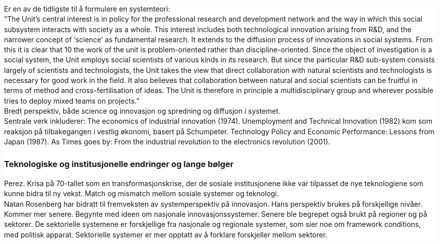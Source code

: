 <div>
  Er en av de tidligste til å formulere en systemteori:
</div>

<div>
</div>

<div>
  “The Unit’s central interest is in policy for the professional research and development network and the way in which this social subsystem interacts with society as a whole. This interest includes both technological innovation arising from R&D, and the narrower concept of ‘science’ as fundamental research. It extends to the diffusion process of innovations in social systems. From this it is clear that 10 the work of the unit is problem-oriented rather than discipline-oriented. Since the object of investigation is a social system, the Unit employs social scientists of various kinds in its research. But since the particular R&D sub-system consists largely of scientists and technologists, the Unit takes the view that direct collaboration with natural scientists and technologists is necessary for good work in the field. It also believes that collaboration between natural and social scientists can be fruitful in terms of method and cross-fertilisation of ideas. The Unit is therefore in principle a multidisciplinary group and wherever possible tries to deploy mixed teams on projects.”
</div>

<div>
</div>

<div>
  Bredt perspektiv, både science og innovasjon og spredning og diffusjon i systemet.
</div>

<div>
  Sentrale verk inkluderer: The economics of industrial innovation (1974). Unemployment and Technical Innovation (1982) kom som reaksjon på tilbakegangen i vestlig økonomi, basert på Schumpeter. Technology Policy and Economic Performance: Lessons from Japan (1987). As Times goes by: From the industrial revolution to the electronics revolution (2001).
</div>

<div>
</div>

### Teknologiske og institusjonelle endringer og lange bølger

<div>
  Perez. Krisa på 70-tallet som en transformasjonskrise, der de sosiale institusjonene ikke var tilpasset de nye teknologiene som kunne bidra til ny vekst. Match og mismatch mellom sosiale systemer og teknologi.
</div>

<div>
</div>

<div>
  Natan Rosenberg har bidratt til fremveksten av systemperspektiv på innovasjon. Hans perspektiv brukes på forskjellige nivåer. Kommer mer senere. Begynte med ideen om nasjonale innovasjonssystemer. Senere ble begrepet også brukt på regioner og på sektorer. De sektorielle systemene er forskjellige fra nasjonale og regionale systemer, som sier noe om framework conditions, med politisk apparat. Sektorielle systemer er mer opptatt av å forklare forskjeller mellom sektorer.
</div>
